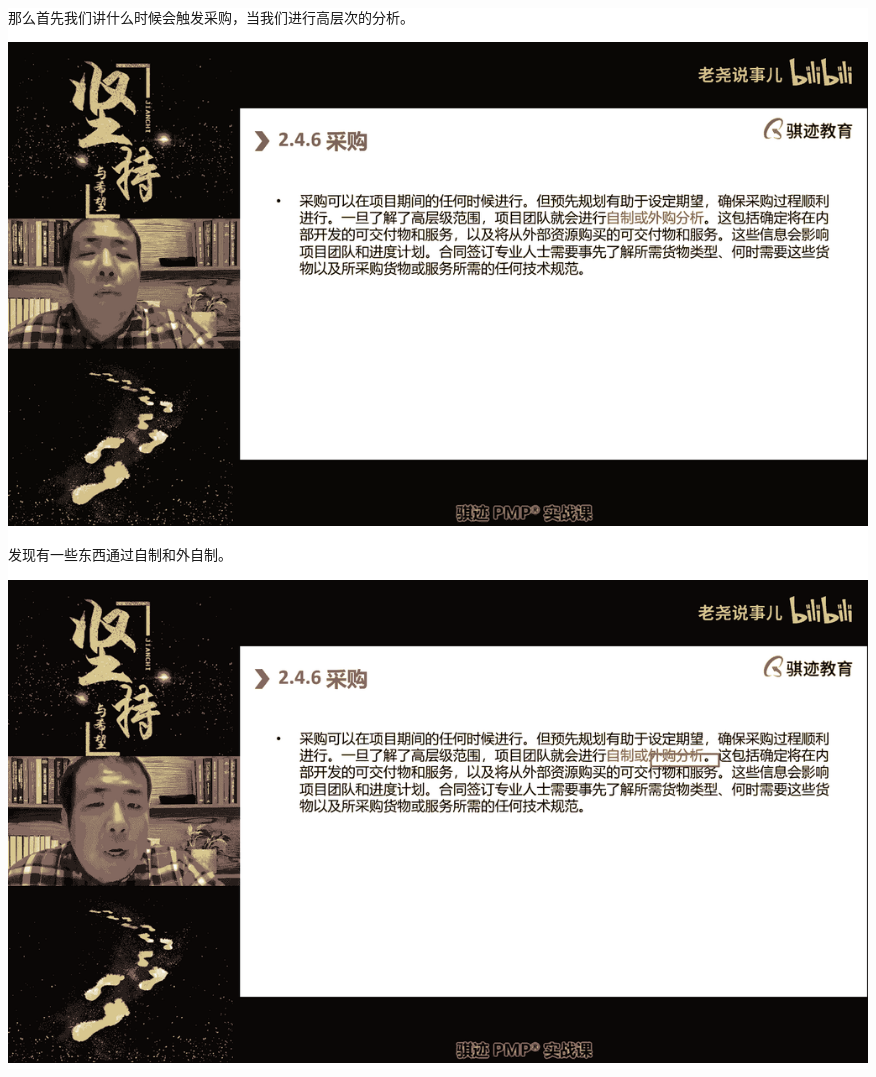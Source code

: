 那么首先我们讲什么时候会触发采购，当我们进行高层次的分析。

![](img/805d41133a39c8769ed23a5da50a204c_142.png)

发现有一些东西通过自制和外自制。

![](img/805d41133a39c8769ed23a5da50a204c_144.png)
